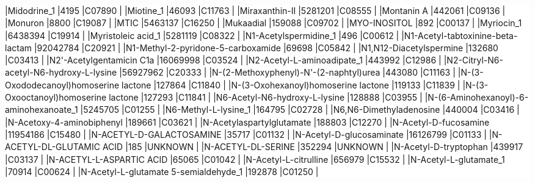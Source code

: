 |Midodrine_1                                           |4195     |C07890  |
|Miotine_1                                             |46093    |C11763  |
|Miraxanthin-II                                        |5281201  |C08555  |
|Montanin A                                            |442061   |C09136  |
|Monuron                                               |8800     |C19087  |
|MTIC                                                  |5463137  |C16250  |
|Mukaadial                                             |159088   |C09702  |
|MYO-INOSITOL                                          |892      |C00137  |
|Myriocin_1                                            |6438394  |C19914  |
|Myristoleic acid_1                                    |5281119  |C08322  |
|N1-Acetylspermidine_1                                 |496      |C00612  |
|N1-Acetyl-tabtoxinine-beta-lactam                     |92042784 |C20921  |
|N1-Methyl-2-pyridone-5-carboxamide                    |69698    |C05842  |
|N1,N12-Diacetylspermine                               |132680   |C03413  |
|N2'-Acetylgentamicin C1a                              |16069998 |C03524  |
|N2-Acetyl-L-aminoadipate_1                            |443992   |C12986  |
|N2-Citryl-N6-acetyl-N6-hydroxy-L-lysine               |56927962 |C20333  |
|N-(2-Methoxyphenyl)-N'-(2-naphtyl)urea                |443080   |C11163  |
|N-(3-Oxododecanoyl)homoserine lactone                 |127864   |C11840  |
|N-(3-Oxohexanoyl)homoserine lactone                   |119133   |C11839  |
|N-(3-Oxooctanoyl)homoserine lactone                   |127293   |C11841  |
|N6-Acetyl-N6-hydroxy-L-lysine                         |128888   |C03955  |
|N-(6-Aminohexanoyl)-6-aminohexanoate_1                |5245705  |C01255  |
|N6-Methyl-L-lysine_1                                  |164795   |C02728  |
|N6,N6-Dimethyladenosine                               |440004   |C03416  |
|N-Acetoxy-4-aminobiphenyl                             |189661   |C03621  |
|N-Acetylaspartylglutamate                             |188803   |C12270  |
|N-Acetyl-D-fucosamine                                 |11954186 |C15480  |
|N-ACETYL-D-GALACTOSAMINE                              |35717    |C01132  |
|N-Acetyl-D-glucosaminate                              |16126799 |C01133  |
|N-ACETYL-DL-GLUTAMIC ACID                             |185      |UNKNOWN |
|N-ACETYL-DL-SERINE                                    |352294   |UNKNOWN |
|N-Acetyl-D-tryptophan                                 |439917   |C03137  |
|N-ACETYL-L-ASPARTIC ACID                              |65065    |C01042  |
|N-Acetyl-L-citrulline                                 |656979   |C15532  |
|N-Acetyl-L-glutamate_1                                |70914    |C00624  |
|N-Acetyl-L-glutamate 5-semialdehyde_1                 |192878   |C01250  |